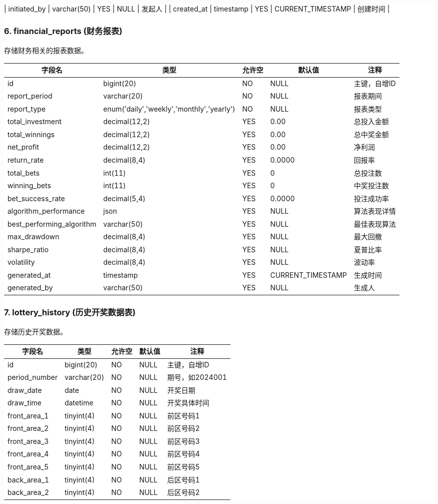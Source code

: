 | initiated_by | varchar(50) | YES | NULL | 发起人 |
| created_at | timestamp | YES | CURRENT_TIMESTAMP | 创建时间 |

### 6. financial_reports (财务报表)

存储财务相关的报表数据。

| 字段名 | 类型 | 允许空 | 默认值 | 注释 |
|--------|------|--------|--------|------|
| id | bigint(20) | NO | NULL | 主键，自增ID |
| report_period | varchar(20) | NO | NULL | 报表期间 |
| report_type | enum('daily','weekly','monthly','yearly') | NO | NULL | 报表类型 |
| total_investment | decimal(12,2) | YES | 0.00 | 总投入金额 |
| total_winnings | decimal(12,2) | YES | 0.00 | 总中奖金额 |
| net_profit | decimal(12,2) | YES | 0.00 | 净利润 |
| return_rate | decimal(8,4) | YES | 0.0000 | 回报率 |
| total_bets | int(11) | YES | 0 | 总投注数 |
| winning_bets | int(11) | YES | 0 | 中奖投注数 |
| bet_success_rate | decimal(5,4) | YES | 0.0000 | 投注成功率 |
| algorithm_performance | json | YES | NULL | 算法表现详情 |
| best_performing_algorithm | varchar(50) | YES | NULL | 最佳表现算法 |
| max_drawdown | decimal(8,4) | YES | NULL | 最大回撤 |
| sharpe_ratio | decimal(8,4) | YES | NULL | 夏普比率 |
| volatility | decimal(8,4) | YES | NULL | 波动率 |
| generated_at | timestamp | YES | CURRENT_TIMESTAMP | 生成时间 |
| generated_by | varchar(50) | YES | NULL | 生成人 |

### 7. lottery_history (历史开奖数据表)

存储历史开奖数据。

| 字段名 | 类型 | 允许空 | 默认值 | 注释 |
|--------|------|--------|--------|------|
| id | bigint(20) | NO | NULL | 主键，自增ID |
| period_number | varchar(20) | NO | NULL | 期号，如2024001 |
| draw_date | date | NO | NULL | 开奖日期 |
| draw_time | datetime | NO | NULL | 开奖具体时间 |
| front_area_1 | tinyint(4) | NO | NULL | 前区号码1 |
| front_area_2 | tinyint(4) | NO | NULL | 前区号码2 |
| front_area_3 | tinyint(4) | NO | NULL | 前区号码3 |
| front_area_4 | tinyint(4) | NO | NULL | 前区号码4 |
| front_area_5 | tinyint(4) | NO | NULL | 前区号码5 |
| back_area_1 | tinyint(4) | NO | NULL | 后区号码1 |
| back_area_2 | tinyint(4) | NO | NULL | 后区号码2 |